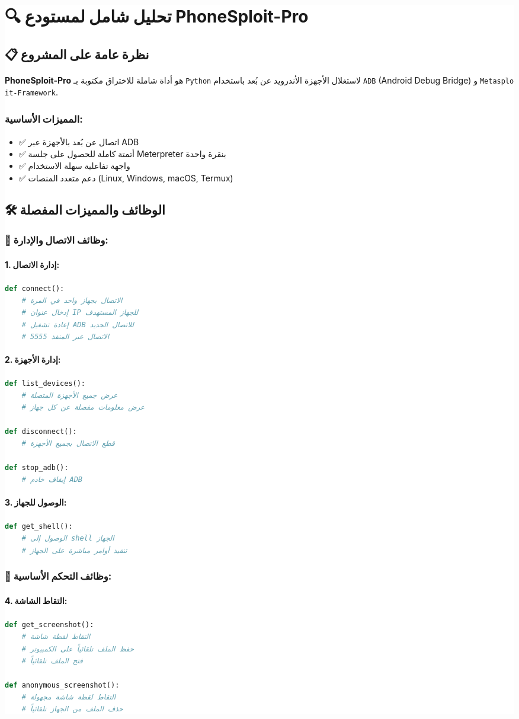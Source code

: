 # 🔍 **تحليل شامل لمستودع PhoneSploit-Pro**

## 📋 **نظرة عامة على المشروع**

**PhoneSploit-Pro** هو أداة شاملة للاختراق مكتوبة بـ `Python` لاستغلال الأجهزة الأندرويد عن بُعد باستخدام `ADB` (Android Debug Bridge) و `Metasploit-Framework`.

### **المميزات الأساسية:**
- ✅ اتصال عن بُعد بالأجهزة عبر ADB
- ✅ أتمتة كاملة للحصول على جلسة Meterpreter بنقرة واحدة
- ✅ واجهة تفاعلية سهلة الاستخدام
- ✅ دعم متعدد المنصات (Linux, Windows, macOS, Termux)

## 🛠️ **الوظائف والمميزات المفصلة**

### **🔗 وظائف الاتصال والإدارة:**

#### **1. إدارة الاتصال:**
```python
def connect():
    # الاتصال بجهاز واحد في المرة
    # إدخال عنوان IP للجهاز المستهدف
    # إعادة تشغيل ADB للاتصال الجديد
    # الاتصال عبر المنفذ 5555
```

#### **2. إدارة الأجهزة:**
```python
def list_devices():
    # عرض جميع الأجهزة المتصلة
    # عرض معلومات مفصلة عن كل جهاز

def disconnect():
    # قطع الاتصال بجميع الأجهزة

def stop_adb():
    # إيقاف خادم ADB
```

#### **3. الوصول للجهاز:**
```python
def get_shell():
    # الوصول إلى shell الجهاز
    # تنفيذ أوامر مباشرة على الجهاز
```

### **📱 وظائف التحكم الأساسية:**

#### **4. التقاط الشاشة:**
```python
def get_screenshot():
    # التقاط لقطة شاشة
    # حفظ الملف تلقائياً على الكمبيوتر
    # فتح الملف تلقائياً

def anonymous_screenshot():
    # التقاط لقطة شاشة مجهولة
    # حذف الملف من الجهاز تلقائياً
```
